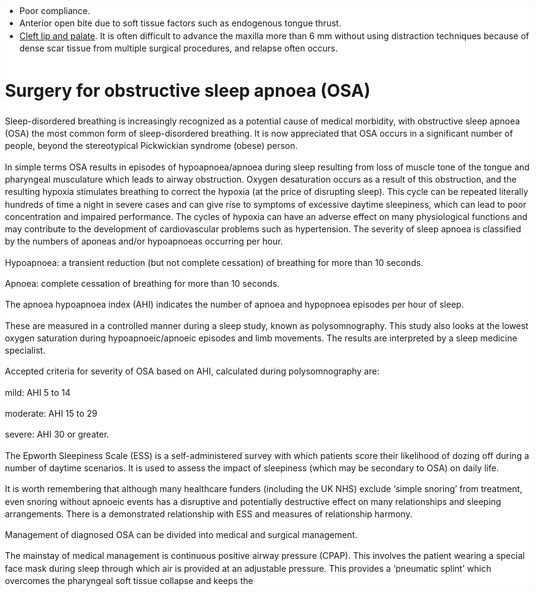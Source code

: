<ul>
    <li>Poor compliance.</li>
    <li>Anterior open bite due to soft tissue factors such as endogenous
        tongue thrust.</li>
    <li><a href="/diagnosis/a-z/cleft-lip-palate">Cleft lip and palate</a>.
        It is often difficult to advance the maxilla more than
        6 mm without using distraction techniques because of
        dense scar tissue from multiple surgical procedures,
        and relapse often occurs.</li>
</ul>
<h1 id="surgery-for-obstructive-sleep-apnoea-osa">Surgery for obstructive sleep apnoea (OSA)</h1>
<p>Sleep-disordered breathing is increasingly recognized as a potential
    cause of medical morbidity, with obstructive sleep apnoea
    (OSA) the most common form of sleep-disordered breathing.
    It is now appreciated that OSA occurs in a significant number
    of people, beyond the stereotypical Pickwickian syndrome
    (obese) person.</p>
<p>In simple terms OSA results in episodes of hypoapnoea/apnoea
    during sleep resulting from loss of muscle tone of the tongue
    and pharyngeal musculature which leads to airway obstruction.
    Oxygen desaturation occurs as a result of this obstruction,
    and the resulting hypoxia stimulates breathing to correct
    the hypoxia (at the price of disrupting sleep). This cycle
    can be repeated literally hundreds of time a night in severe
    cases and can give rise to symptoms of excessive daytime
    sleepiness, which can lead to poor concentration and impaired
    performance. The cycles of hypoxia can have an adverse effect
    on many physiological functions and may contribute to the
    development of cardiovascular problems such as hypertension.
    The severity of sleep apnoea is classified by the numbers
    of aponeas and/or hypoapnoeas occurring per hour.</p>
<p>Hypoapnoea: a transient reduction (but not complete cessation)
    of breathing for more than 10 seconds.</p>
<p>Apnoea: complete cessation of breathing for more than 10 seconds.</p>
<p>The apnoea hypoapnoea index (AHI) indicates the number of apnoea
    and hypopnoea episodes per hour of sleep.</p>
<p>These are measured in a controlled manner during a sleep study,
    known as polysomnography. This study also looks at the lowest
    oxygen saturation during hypoapnoeic/apnoeic episodes and
    limb movements. The results are interpreted by a sleep medicine
    specialist.</p>
<p>Accepted criteria for severity of OSA based on AHI, calculated
    during polysomnography are:</p>
<p>mild: AHI 5 to 14</p>
<p>moderate: AHI 15 to 29</p>
<p>severe: AHI 30 or greater.</p>
<p>The Epworth Sleepiness Scale (ESS) is a self-administered survey
    with which patients score their likelihood of dozing off
    during a number of daytime scenarios. It is used to assess
    the impact of sleepiness (which may be secondary to OSA)
    on daily life.</p>
<p>It is worth remembering that although many healthcare funders
    (including the UK NHS) exclude ‘simple snoring’ from treatment,
    even snoring without apnoeic events has a disruptive and
    potentially destructive effect on many relationships and
    sleeping arrangements. There is a demonstrated relationship
    with ESS and measures of relationship harmony.</p>
<p>Management of diagnosed OSA can be divided into medical and surgical
    management.</p>
<p>The mainstay of medical management is continuous positive airway
    pressure (CPAP). This involves the patient wearing a special
    face mask during sleep through which air is provided at an
    adjustable pressure. This provides a ‘pneumatic splint’ which
    overcomes the pharyngeal soft tissue collapse and keeps the